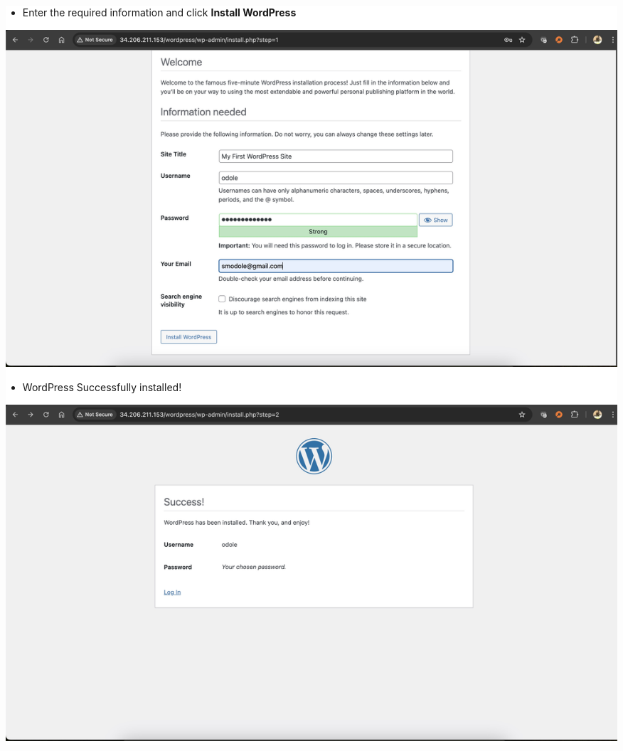 -   Enter the required information and click **Install WordPress**

![54](img/54.jpg)

-   WordPress Successfully installed!

![55](img/55.jpg)

